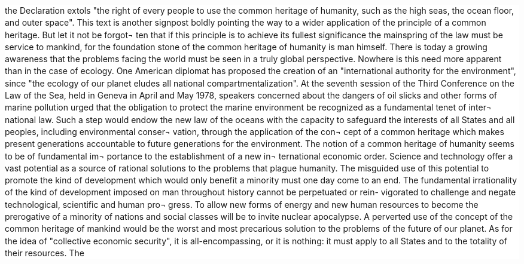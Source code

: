 the Declaration extols "the right of every
people to use the common heritage of
humanity, such as the high seas, the ocean
floor, and outer space". This text is
another signpost boldly pointing the way to
a wider application of the principle of a
common heritage. But let it not be forgot¬
ten that if this principle is to achieve its
fullest significance the mainspring of the
law must be service to mankind, for the
foundation stone of the common heritage
of humanity is man himself.
There is today a growing awareness that
the problems facing the world must be
seen in a truly global perspective. Nowhere
is this need more apparent than in the case
of ecology. One American diplomat has
proposed the creation of an "international
authority for the environment", since "the
ecology of our planet eludes all national
compartmentalization". At the seventh
session of the Third Conference on the
Law of the Sea, held in Geneva in April and
May 1978, speakers concerned about the
dangers of oil slicks and other forms of
marine pollution urged that the obligation
to protect the marine environment be
recognized as a fundamental tenet of inter¬
national law. Such a step would endow the
new law of the oceans with the capacity to
safeguard the interests of all States and all
peoples, including environmental conser¬
vation, through the application of the con¬
cept of a common heritage which makes
present generations accountable to future
generations for the environment.
The notion of a common heritage of
humanity seems to be of fundamental im¬
portance to the establishment of a new in¬
ternational economic order. Science and
technology offer a vast potential as a
source of rational solutions to the problems
that plague humanity. The misguided use
of this potential to promote the kind of
development which would only benefit a
minority must one day come to an end. The
fundamental irrationality of the kind of
development imposed on man throughout
history cannot be perpetuated or rein-
vigorated to challenge and negate
technological, scientific and human pro¬
gress.
To allow new forms of energy and new
human resources to become the
prerogative of a minority of nations and
social classes will be to invite nuclear
apocalypse. A perverted use of the concept
of the common heritage of mankind would
be the worst and most precarious solution
to the problems of the future of our planet.
As for the idea of "collective economic
security", it is all-encompassing, or it is
nothing: it must apply to all States and to
the totality of their resources. The